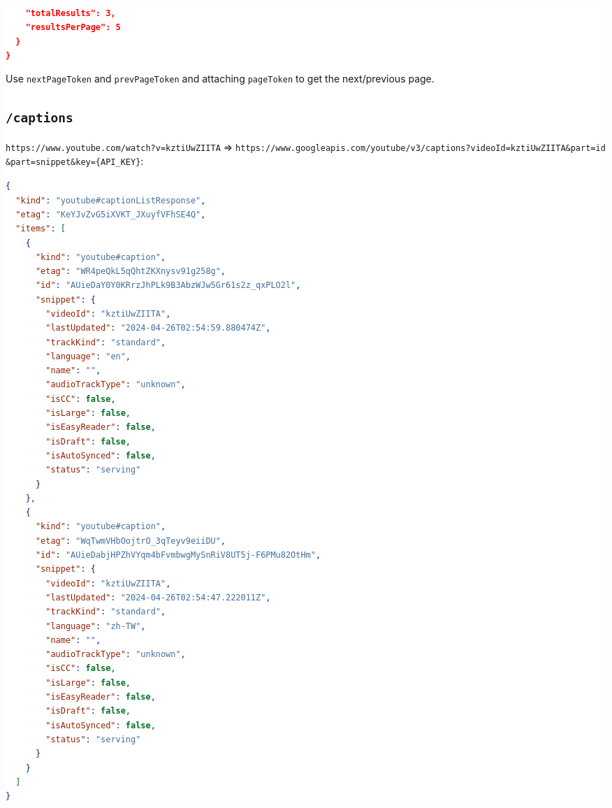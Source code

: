 ```json
    "totalResults": 3,
    "resultsPerPage": 5
  }
}
```

Use `nextPageToken` and `prevPageToken` and attaching `pageToken` to get the next/previous page.

## `/captions`

`https://www.youtube.com/watch?v=kztiUwZIITA` => `https://www.googleapis.com/youtube/v3/captions?videoId=kztiUwZIITA&part=id&part=snippet&key={API_KEY}`:

```json
{
  "kind": "youtube#captionListResponse",
  "etag": "KeYJvZvG5iXVKT_JXuyfVFhSE4Q",
  "items": [
    {
      "kind": "youtube#caption",
      "etag": "WR4peQkL5qQhtZKXnysv91g258g",
      "id": "AUieDaY0Y0KRrzJhPLk9B3AbzWJw5Gr61s2z_qxPLO2l",
      "snippet": {
        "videoId": "kztiUwZIITA",
        "lastUpdated": "2024-04-26T02:54:59.880474Z",
        "trackKind": "standard",
        "language": "en",
        "name": "",
        "audioTrackType": "unknown",
        "isCC": false,
        "isLarge": false,
        "isEasyReader": false,
        "isDraft": false,
        "isAutoSynced": false,
        "status": "serving"
      }
    },
    {
      "kind": "youtube#caption",
      "etag": "WqTwmVHbOojtrO_3qTeyv9eiiDU",
      "id": "AUieDabjHPZhVYqm4bFvmbwgMySnRiV8UT5j-F6PMu82OtHm",
      "snippet": {
        "videoId": "kztiUwZIITA",
        "lastUpdated": "2024-04-26T02:54:47.222011Z",
        "trackKind": "standard",
        "language": "zh-TW",
        "name": "",
        "audioTrackType": "unknown",
        "isCC": false,
        "isLarge": false,
        "isEasyReader": false,
        "isDraft": false,
        "isAutoSynced": false,
        "status": "serving"
      }
    }
  ]
}
```
